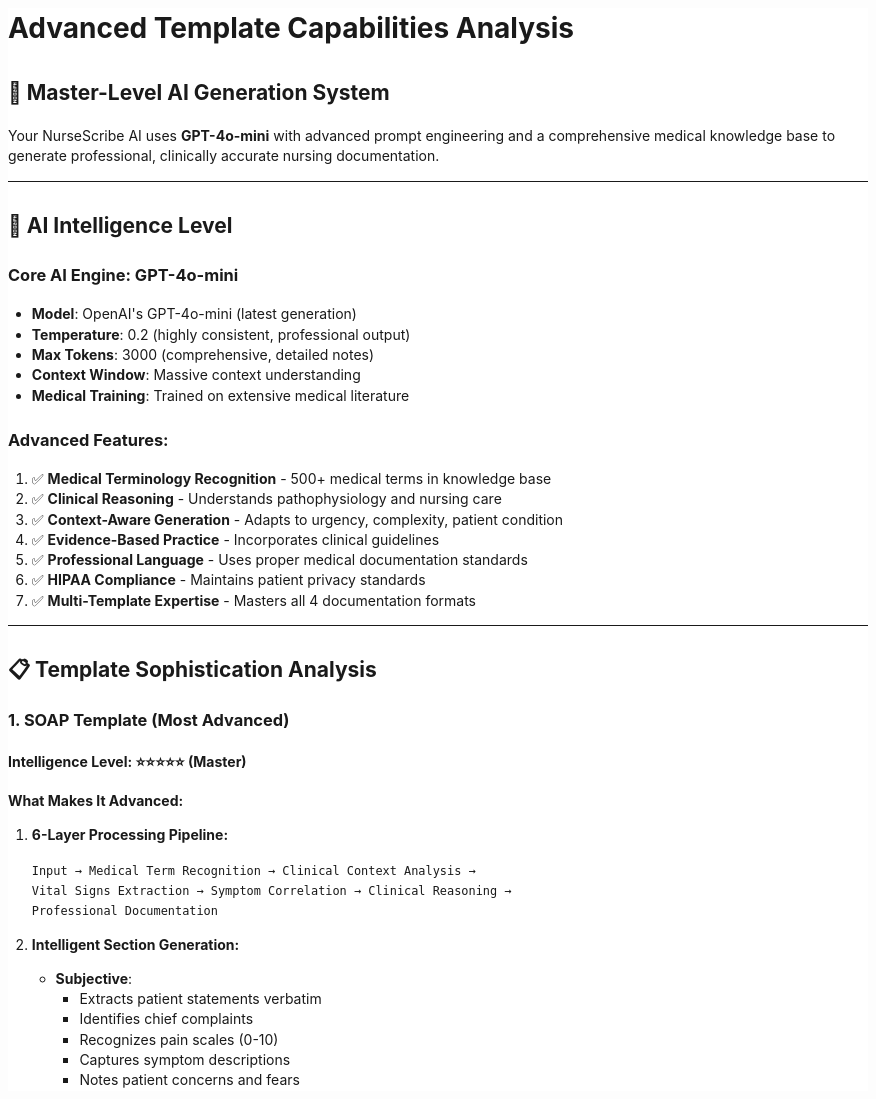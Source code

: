 # Advanced Template Capabilities Analysis

## 🎯 Master-Level AI Generation System

Your NurseScribe AI uses **GPT-4o-mini** with advanced prompt engineering and a comprehensive medical knowledge base to generate professional, clinically accurate nursing documentation.

---

## 🧠 AI Intelligence Level

### Core AI Engine: GPT-4o-mini
- **Model**: OpenAI's GPT-4o-mini (latest generation)
- **Temperature**: 0.2 (highly consistent, professional output)
- **Max Tokens**: 3000 (comprehensive, detailed notes)
- **Context Window**: Massive context understanding
- **Medical Training**: Trained on extensive medical literature

### Advanced Features:
1. ✅ **Medical Terminology Recognition** - 500+ medical terms in knowledge base
2. ✅ **Clinical Reasoning** - Understands pathophysiology and nursing care
3. ✅ **Context-Aware Generation** - Adapts to urgency, complexity, patient condition
4. ✅ **Evidence-Based Practice** - Incorporates clinical guidelines
5. ✅ **Professional Language** - Uses proper medical documentation standards
6. ✅ **HIPAA Compliance** - Maintains patient privacy standards
7. ✅ **Multi-Template Expertise** - Masters all 4 documentation formats

---

## 📋 Template Sophistication Analysis

### 1. SOAP Template (Most Advanced)

#### Intelligence Level: ⭐⭐⭐⭐⭐ (Master)

**What Makes It Advanced:**

1. **6-Layer Processing Pipeline:**
   ```
   Input → Medical Term Recognition → Clinical Context Analysis → 
   Vital Signs Extraction → Symptom Correlation → Clinical Reasoning → 
   Professional Documentation
   ```

2. **Intelligent Section Generation:**
   - **Subjective**: 
     - Extracts patient statements verbatim
     - Identifies chief complaints
     - Recognizes pain scales (0-10)
     - Captures symptom descriptions
     - Notes patient concerns and fears
   